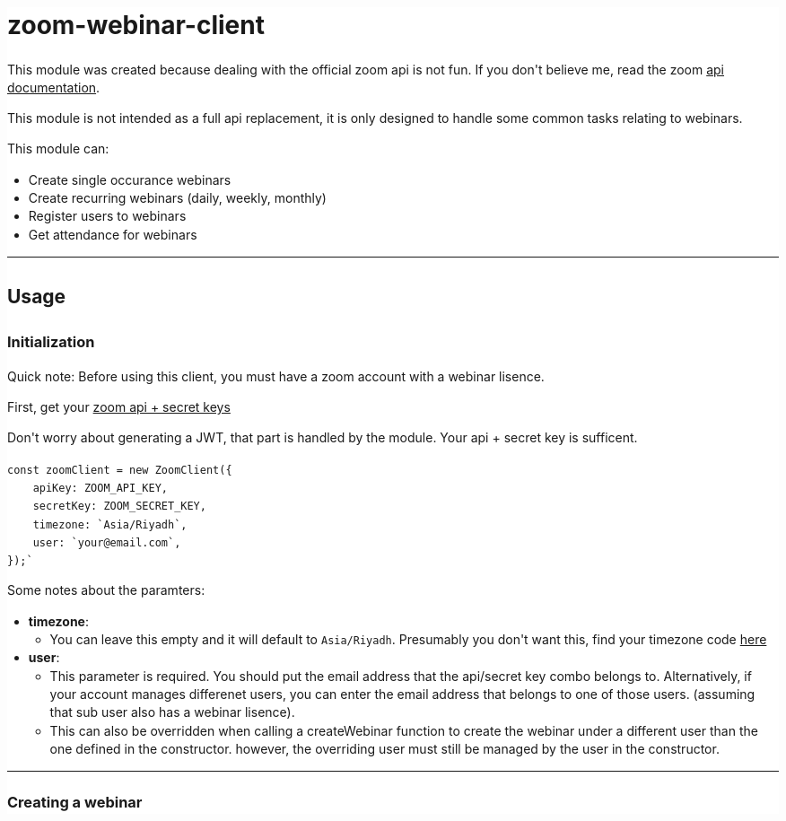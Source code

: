 # zoom-webinar-client

This module was created because dealing with the official zoom api is not fun. 
If you don't believe me, read the zoom [api documentation](https://marketplace.zoom.us/docs/api-reference/zoom-api/).

This module is not intended as a full api replacement, it is only designed to handle some common tasks relating to webinars.

This module can: 
 - Create single occurance webinars
 - Create recurring webinars (daily, weekly, monthly)
 - Register users to webinars
 - Get attendance for webinars

---

## Usage

### Initialization

Quick note: Before using this client, you must have a zoom account with a webinar lisence.

First, get your [zoom api + secret keys](https://devforum.zoom.us/t/finding-your-api-key-secret-credentials-in-marketplace/3471)

Don't worry about generating a JWT, that part is handled by the module. Your api + secret key is sufficent.

    const zoomClient = new ZoomClient({
        apiKey: ZOOM_API_KEY,
        secretKey: ZOOM_SECRET_KEY,
        timezone: `Asia/Riyadh`, 
        user: `your@email.com`,
    });`
    
 Some notes about the paramters:
  
  - **timezone**:
    - You can leave this empty and it will default to `Asia/Riyadh`. Presumably you don't want this, find your timezone code [here](https://en.wikipedia.org/wiki/List_of_tz_database_time_zones) 
  - **user**:
    - This parameter is required. You should put the email address that the api/secret key combo belongs to. Alternatively, if your account manages differenet users, you can enter the email address that belongs to one of those users. (assuming that sub user also has a webinar lisence).
    - This can also be overridden when calling a createWebinar function to create the webinar under a different user than the one defined in the constructor. however, the overriding user must still be managed by the user in the constructor.

---
    
### Creating a webinar

